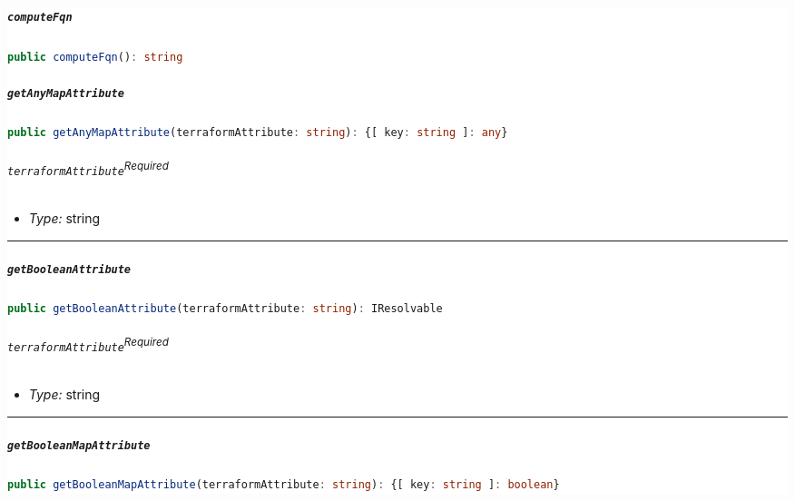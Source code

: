
##### `computeFqn` <a name="computeFqn" id="@cdktf/provider-opentelekomcloud.dataOpentelekomcloudTaurusdbMysqlEngineVersionsV3.DataOpentelekomcloudTaurusdbMysqlEngineVersionsV3DatastoresOutputReference.computeFqn"></a>

```typescript
public computeFqn(): string
```

##### `getAnyMapAttribute` <a name="getAnyMapAttribute" id="@cdktf/provider-opentelekomcloud.dataOpentelekomcloudTaurusdbMysqlEngineVersionsV3.DataOpentelekomcloudTaurusdbMysqlEngineVersionsV3DatastoresOutputReference.getAnyMapAttribute"></a>

```typescript
public getAnyMapAttribute(terraformAttribute: string): {[ key: string ]: any}
```

###### `terraformAttribute`<sup>Required</sup> <a name="terraformAttribute" id="@cdktf/provider-opentelekomcloud.dataOpentelekomcloudTaurusdbMysqlEngineVersionsV3.DataOpentelekomcloudTaurusdbMysqlEngineVersionsV3DatastoresOutputReference.getAnyMapAttribute.parameter.terraformAttribute"></a>

- *Type:* string

---

##### `getBooleanAttribute` <a name="getBooleanAttribute" id="@cdktf/provider-opentelekomcloud.dataOpentelekomcloudTaurusdbMysqlEngineVersionsV3.DataOpentelekomcloudTaurusdbMysqlEngineVersionsV3DatastoresOutputReference.getBooleanAttribute"></a>

```typescript
public getBooleanAttribute(terraformAttribute: string): IResolvable
```

###### `terraformAttribute`<sup>Required</sup> <a name="terraformAttribute" id="@cdktf/provider-opentelekomcloud.dataOpentelekomcloudTaurusdbMysqlEngineVersionsV3.DataOpentelekomcloudTaurusdbMysqlEngineVersionsV3DatastoresOutputReference.getBooleanAttribute.parameter.terraformAttribute"></a>

- *Type:* string

---

##### `getBooleanMapAttribute` <a name="getBooleanMapAttribute" id="@cdktf/provider-opentelekomcloud.dataOpentelekomcloudTaurusdbMysqlEngineVersionsV3.DataOpentelekomcloudTaurusdbMysqlEngineVersionsV3DatastoresOutputReference.getBooleanMapAttribute"></a>

```typescript
public getBooleanMapAttribute(terraformAttribute: string): {[ key: string ]: boolean}
```
